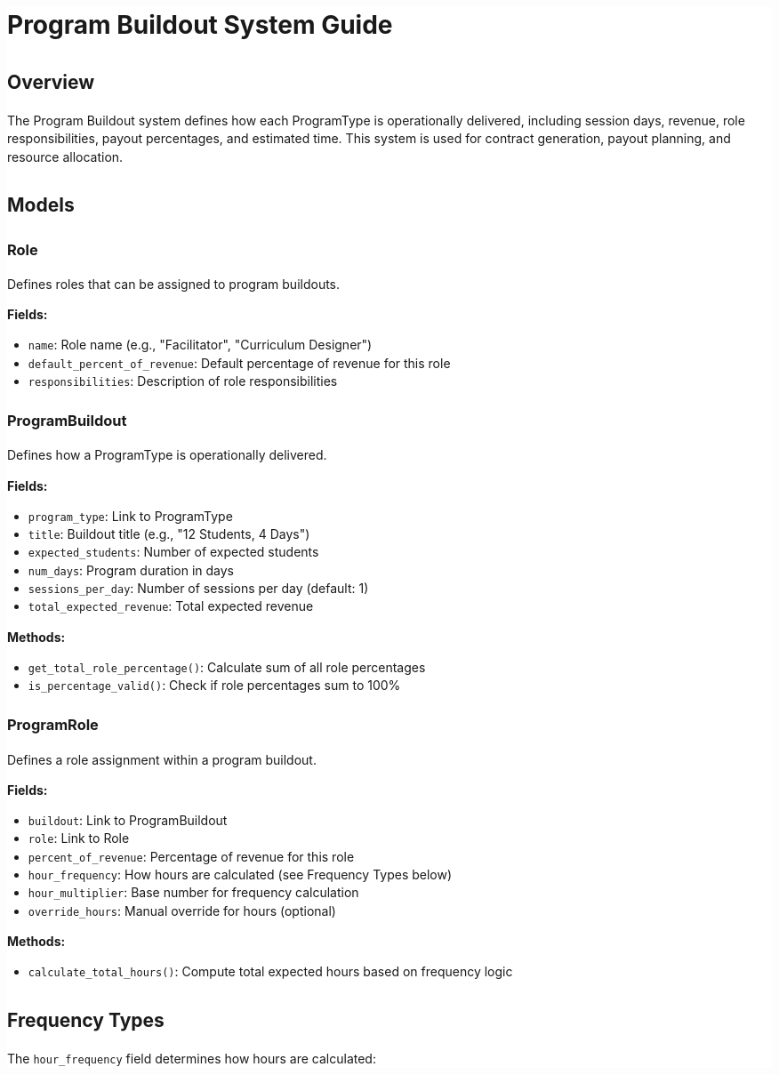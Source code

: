 # Program Buildout System Guide

## Overview

The Program Buildout system defines how each ProgramType is operationally delivered, including session days, revenue, role responsibilities, payout percentages, and estimated time. This system is used for contract generation, payout planning, and resource allocation.

## Models

### Role
Defines roles that can be assigned to program buildouts.

**Fields:**
- `name`: Role name (e.g., "Facilitator", "Curriculum Designer")
- `default_percent_of_revenue`: Default percentage of revenue for this role
- `responsibilities`: Description of role responsibilities

### ProgramBuildout
Defines how a ProgramType is operationally delivered.

**Fields:**
- `program_type`: Link to ProgramType
- `title`: Buildout title (e.g., "12 Students, 4 Days")
- `expected_students`: Number of expected students
- `num_days`: Program duration in days
- `sessions_per_day`: Number of sessions per day (default: 1)
- `total_expected_revenue`: Total expected revenue

**Methods:**
- `get_total_role_percentage()`: Calculate sum of all role percentages
- `is_percentage_valid()`: Check if role percentages sum to 100%

### ProgramRole
Defines a role assignment within a program buildout.

**Fields:**
- `buildout`: Link to ProgramBuildout
- `role`: Link to Role
- `percent_of_revenue`: Percentage of revenue for this role
- `hour_frequency`: How hours are calculated (see Frequency Types below)
- `hour_multiplier`: Base number for frequency calculation
- `override_hours`: Manual override for hours (optional)

**Methods:**
- `calculate_total_hours()`: Compute total expected hours based on frequency logic

## Frequency Types

The `hour_frequency` field determines how hours are calculated:
